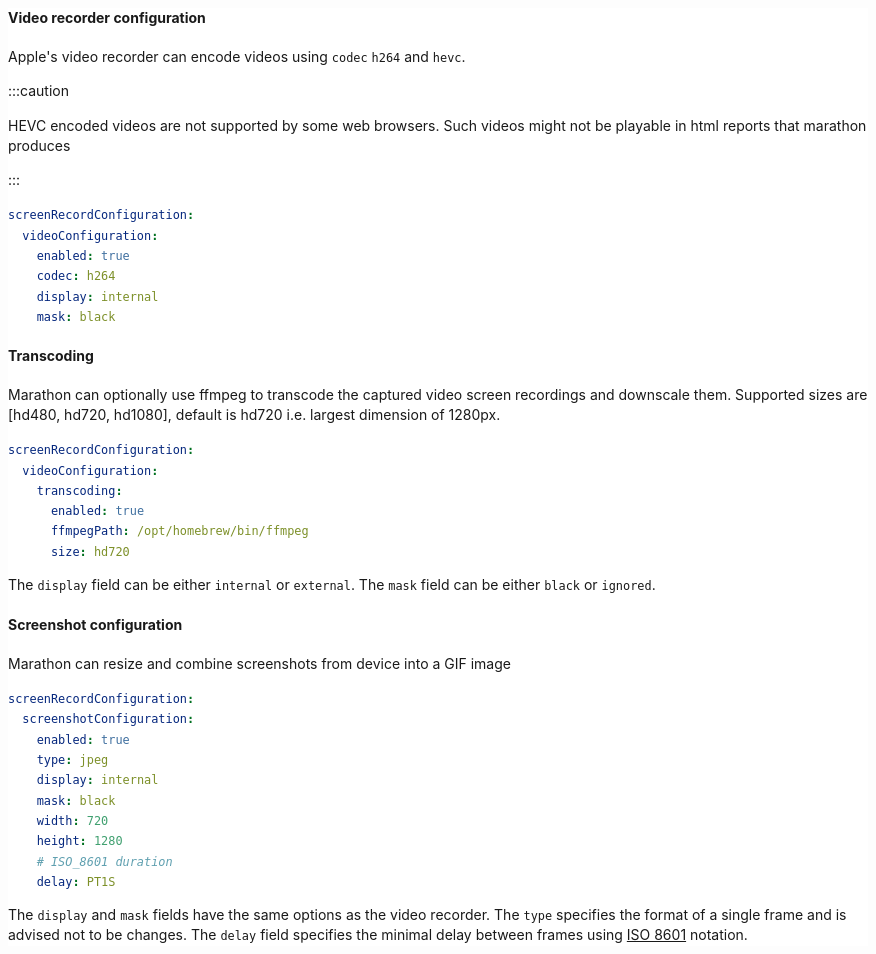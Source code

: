 #### Video recorder configuration

Apple's video recorder can encode videos using `codec` `h264` and `hevc`.

:::caution

HEVC encoded videos are not supported by some web browsers. Such videos might not be playable in html reports that marathon produces

:::

```yaml
screenRecordConfiguration:
  videoConfiguration:
    enabled: true
    codec: h264
    display: internal
    mask: black
```

#### Transcoding
Marathon can optionally use ffmpeg to transcode the captured video screen recordings and downscale them.
Supported sizes are [hd480, hd720, hd1080], default is hd720 i.e. largest dimension of 1280px.

```yaml
screenRecordConfiguration:
  videoConfiguration:
    transcoding:
      enabled: true
      ffmpegPath: /opt/homebrew/bin/ffmpeg
      size: hd720
```

The `display` field can be either `internal` or `external`.
The `mask` field can be either `black` or `ignored`.

#### Screenshot configuration

Marathon can resize and combine screenshots from device into a GIF image

```yaml
screenRecordConfiguration:
  screenshotConfiguration:
    enabled: true
    type: jpeg
    display: internal
    mask: black
    width: 720
    height: 1280
    # ISO_8601 duration
    delay: PT1S
```

The `display` and `mask` fields have the same options as the video recorder.
The `type` specifies the format of a single frame and is advised not to be changes.
The `delay` field specifies the minimal delay between frames using [ISO 8601][3] notation.


[1]: ../workers.md
[2]: ../../configuration/dynamic-configuration.md
[3]: https://en.wikipedia.org/wiki/ISO_8601
[4]: #test-run-lifecycle
[libxctest-parser-license]: https://github.com/MarathonLabs/marathon/blob/-/vendor/vendor-apple/base/src/main/resources/EULA.md